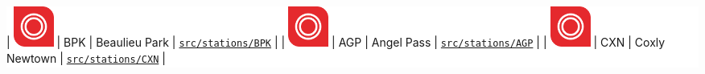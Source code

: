 | <img src="src/metro-icon.png" alt="Icon" width="50"/> | BPK | Beaulieu Park | [`src/stations/BPK`](./src/stations/BPK) |
| <img src="src/metro-icon.png" alt="Icon" width="50"/> | AGP | Angel Pass | [`src/stations/AGP`](./src/stations/AGP) |
| <img src="src/metro-icon.png" alt="Icon" width="50"/> | CXN | Coxly Newtown | [`src/stations/CXN`](./src/stations/CXN) |